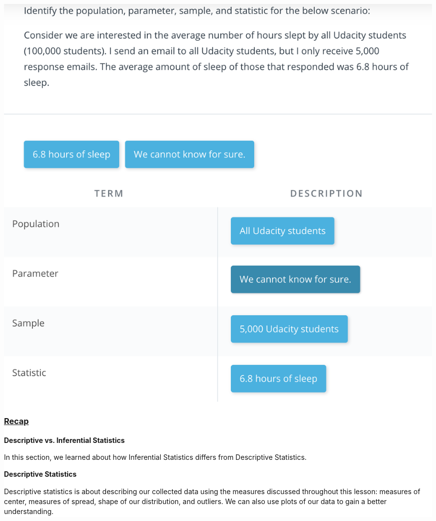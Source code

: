 ![image](../../Misc/047.png)

### [Recap](https://www.youtube.com/watch?v=Fe7Gta2SfLA)

**Descriptive vs. Inferential Statistics**

In this section, we learned about how Inferential Statistics differs from Descriptive Statistics.

**Descriptive Statistics**

Descriptive statistics is about describing our collected data using the measures discussed throughout this lesson: measures of center, measures of spread, shape of our distribution, and outliers. We can also use plots of our data to gain a better understanding.
